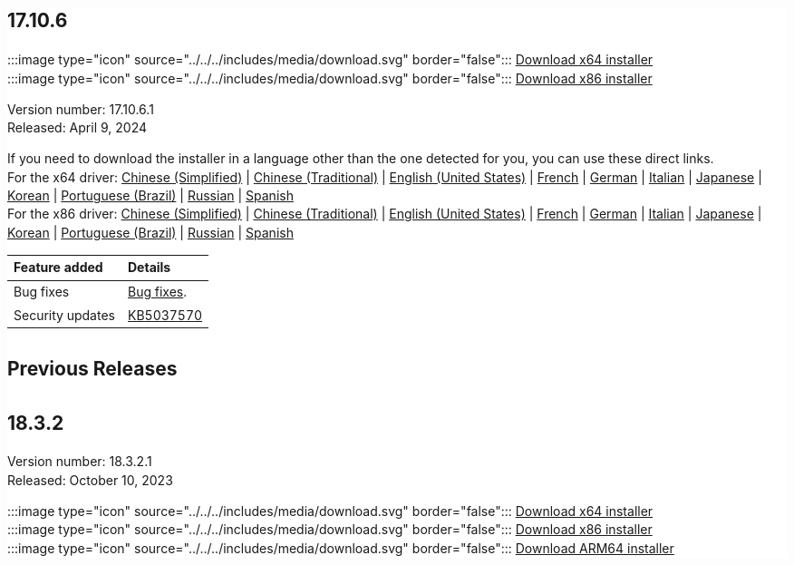 ## 17.10.6

:::image type="icon" source="../../../includes/media/download.svg" border="false"::: [Download x64 installer](https://go.microsoft.com/fwlink/?linkid=2266337)  
:::image type="icon" source="../../../includes/media/download.svg" border="false"::: [Download x86 installer](https://go.microsoft.com/fwlink/?linkid=2266446)  

Version number: 17.10.6.1  
Released: April 9, 2024  

If you need to download the installer in a language other than the one detected for you, you can use these direct links.  
For the x64 driver: [Chinese (Simplified)](https://go.microsoft.com/fwlink/?linkid=2266337&clcid=0x804) | [Chinese (Traditional)](https://go.microsoft.com/fwlink/?linkid=2266337&clcid=0x404) | [English (United States)](https://go.microsoft.com/fwlink/?linkid=2266337&clcid=0x409) | [French](https://go.microsoft.com/fwlink/?linkid=2266337&clcid=0x40c) | [German](https://go.microsoft.com/fwlink/?linkid=2266337&clcid=0x407) | [Italian](https://go.microsoft.com/fwlink/?linkid=2266337&clcid=0x410) | [Japanese](https://go.microsoft.com/fwlink/?linkid=2266337&clcid=0x411) | [Korean](https://go.microsoft.com/fwlink/?linkid=2266337&clcid=0x412) | [Portuguese (Brazil)](https://go.microsoft.com/fwlink/?linkid=2266337&clcid=0x416) | [Russian](https://go.microsoft.com/fwlink/?linkid=2266337&clcid=0x419) | [Spanish](https://go.microsoft.com/fwlink/?linkid=2266337&clcid=0x40a)  
For the x86 driver: [Chinese (Simplified)](https://go.microsoft.com/fwlink/?linkid=2266446&clcid=0x804) | [Chinese (Traditional)](https://go.microsoft.com/fwlink/?linkid=2266446&clcid=0x404) | [English (United States)](https://go.microsoft.com/fwlink/?linkid=2266446&clcid=0x409) | [French](https://go.microsoft.com/fwlink/?linkid=2266446&clcid=0x40c) | [German](https://go.microsoft.com/fwlink/?linkid=2266446&clcid=0x407) | [Italian](https://go.microsoft.com/fwlink/?linkid=2266446&clcid=0x410) | [Japanese](https://go.microsoft.com/fwlink/?linkid=2266446&clcid=0x411) | [Korean](https://go.microsoft.com/fwlink/?linkid=2266446&clcid=0x412) | [Portuguese (Brazil)](https://go.microsoft.com/fwlink/?linkid=2266446&clcid=0x416) | [Russian](https://go.microsoft.com/fwlink/?linkid=2266446&clcid=0x419) | [Spanish](https://go.microsoft.com/fwlink/?linkid=2266446&clcid=0x40a)  

| Feature added | Details |
| :------- | :------ |
| Bug fixes | [Bug fixes](../bug-fixes.md). |
| Security updates | [KB5037570](https://support.microsoft.com/kb/5037570) |

## Previous Releases

## 18.3.2

Version number: 18.3.2.1  
Released: October 10, 2023  

:::image type="icon" source="../../../includes/media/download.svg" border="false"::: [Download x64 installer](https://go.microsoft.com/fwlink/?linkid=2249006)  
:::image type="icon" source="../../../includes/media/download.svg" border="false"::: [Download x86 installer](https://go.microsoft.com/fwlink/?linkid=2249005)  
:::image type="icon" source="../../../includes/media/download.svg" border="false"::: [Download ARM64 installer](https://go.microsoft.com/fwlink/?linkid=2248720)
